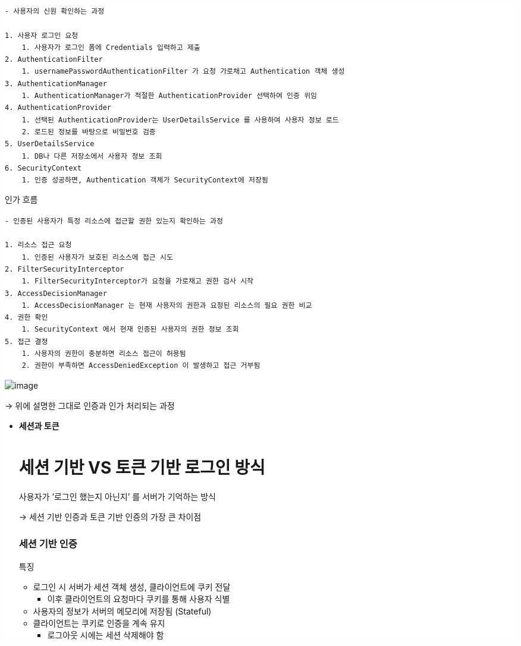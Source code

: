     - 사용자의 신원 확인하는 과정

    1. 사용자 로그인 요청
        1. 사용자가 로그인 폼에 Credentials 입력하고 제출
    2. AuthenticationFilter
        1. usernamePasswordAuthenticationFilter 가 요청 가로채고 Authentication 객체 생성
    3. AuthenticationManager
        1. AuthenticationManager가 적절한 AuthenticationProvider 선택하여 인증 위임
    4. AuthenticationProvider
        1. 선택된 AuthenticationProvider는 UserDetailsService 를 사용하여 사용자 정보 로드
        2. 로드된 정보를 바탕으로 비밀번호 검증
    5. UserDetailsService
        1. DB나 다른 저장소에서 사용자 정보 조회
    6. SecurityContext
        1. 인증 성공하면, Authentication 객체가 SecurityContext에 저장됨

  인가 흐름

    - 인증된 사용자가 특정 리소스에 접근할 권한 있는지 확인하는 과정

    1. 리소스 접근 요청
        1. 인증된 사용자가 보호된 리소스에 접근 시도
    2. FilterSecurityInterceptor
        1. FilterSecurityInterceptor가 요청을 가로채고 권한 검사 시작
    3. AccessDecisionManager
        1. AccessDecisionManager 는 현재 사용자의 권한과 요청된 리소스의 필요 권한 비교
    4. 권한 확인
        1. SecurityContext 에서 현재 인증된 사용자의 권한 정보 조회
    5. 접근 결정
        1. 사용자의 권한이 충분하면 리소스 접근이 허용됨
        2. 권한이 부족하면 AccessDeniedException 이 발생하고 접근 거부됨

  ![image](https://github.com/user-attachments/assets/7892d23f-a2e7-4331-80af-d749a718bf30)


  → 위에 설명한 그대로 인증과 인가 처리되는 과정

- **세션과 토큰**

  # 세션 기반 VS 토큰 기반 로그인 방식

  사용자가 ‘로그인 했는지 아닌지’ 를 서버가 기억하는 방식

  → 세션 기반 인증과 토큰 기반 인증의 가장 큰 차이점

  ### 세션 기반 인증

  특징

    - 로그인 시 서버가 세션 객체 생성, 클라이언트에 쿠키 전달
        - 이후 클라이언트의 요청마다 쿠키를 통해 사용자 식별
    - 사용자의 정보가 서버의 메모리에 저장됨 (Stateful)
    - 클라이언트는 쿠키로 인증을 계속 유지
        - 로그아웃 시에는 세션 삭제해야 함
